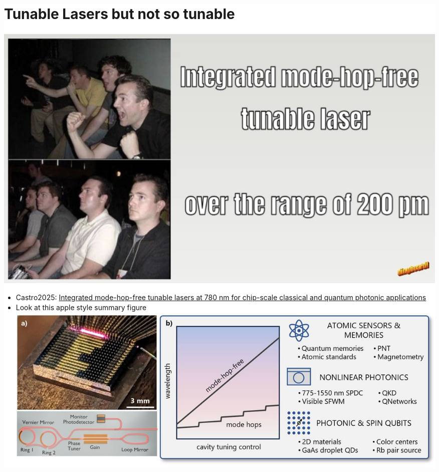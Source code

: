    

# Tunable Lasers but not so tunable

![20250311_015428_0.jpg](/assets/images/2025/20250108_20250318/20250311_015428_0.jpg)
   - Castro2025: [Integrated mode-hop-free tunable lasers at 780 nm for chip-scale classical and quantum photonic applications](https://doi.org/10.1063/5.0232377)
   - Look at this apple style summary figure
   ![20250311_015525_0.jpg](/assets/images/2025/20250108_20250318/20250311_015525_0.jpg)
